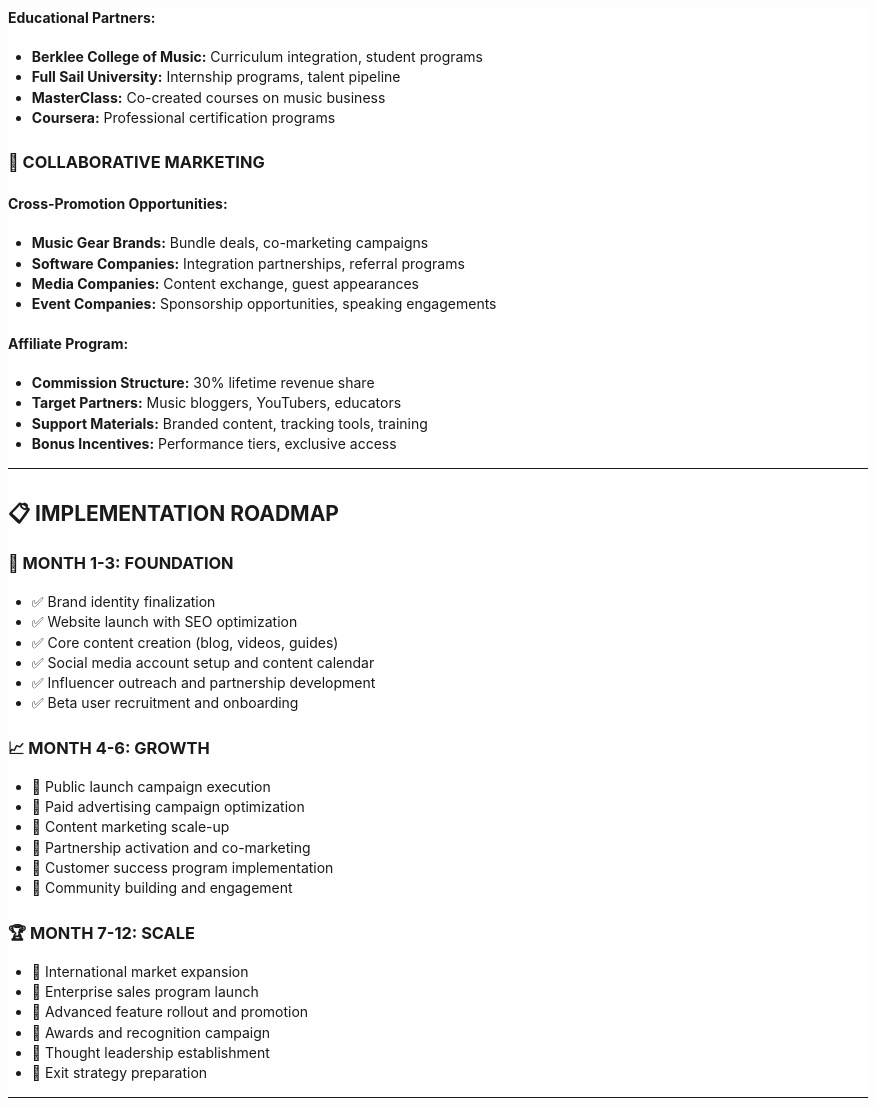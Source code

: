 #### **Educational Partners:**
- **Berklee College of Music:** Curriculum integration, student programs
- **Full Sail University:** Internship programs, talent pipeline
- **MasterClass:** Co-created courses on music business
- **Coursera:** Professional certification programs

### **🎪 COLLABORATIVE MARKETING**

#### **Cross-Promotion Opportunities:**
- **Music Gear Brands:** Bundle deals, co-marketing campaigns
- **Software Companies:** Integration partnerships, referral programs
- **Media Companies:** Content exchange, guest appearances
- **Event Companies:** Sponsorship opportunities, speaking engagements

#### **Affiliate Program:**
- **Commission Structure:** 30% lifetime revenue share
- **Target Partners:** Music bloggers, YouTubers, educators
- **Support Materials:** Branded content, tracking tools, training
- **Bonus Incentives:** Performance tiers, exclusive access

---

## 📋 **IMPLEMENTATION ROADMAP**

### **🚀 MONTH 1-3: FOUNDATION**
- ✅ Brand identity finalization
- ✅ Website launch with SEO optimization
- ✅ Core content creation (blog, videos, guides)
- ✅ Social media account setup and content calendar
- ✅ Influencer outreach and partnership development
- ✅ Beta user recruitment and onboarding

### **📈 MONTH 4-6: GROWTH**
- 🎯 Public launch campaign execution
- 🎯 Paid advertising campaign optimization
- 🎯 Content marketing scale-up
- 🎯 Partnership activation and co-marketing
- 🎯 Customer success program implementation
- 🎯 Community building and engagement

### **🏆 MONTH 7-12: SCALE**
- 🚀 International market expansion
- 🚀 Enterprise sales program launch
- 🚀 Advanced feature rollout and promotion
- 🚀 Awards and recognition campaign
- 🚀 Thought leadership establishment
- 🚀 Exit strategy preparation

---
